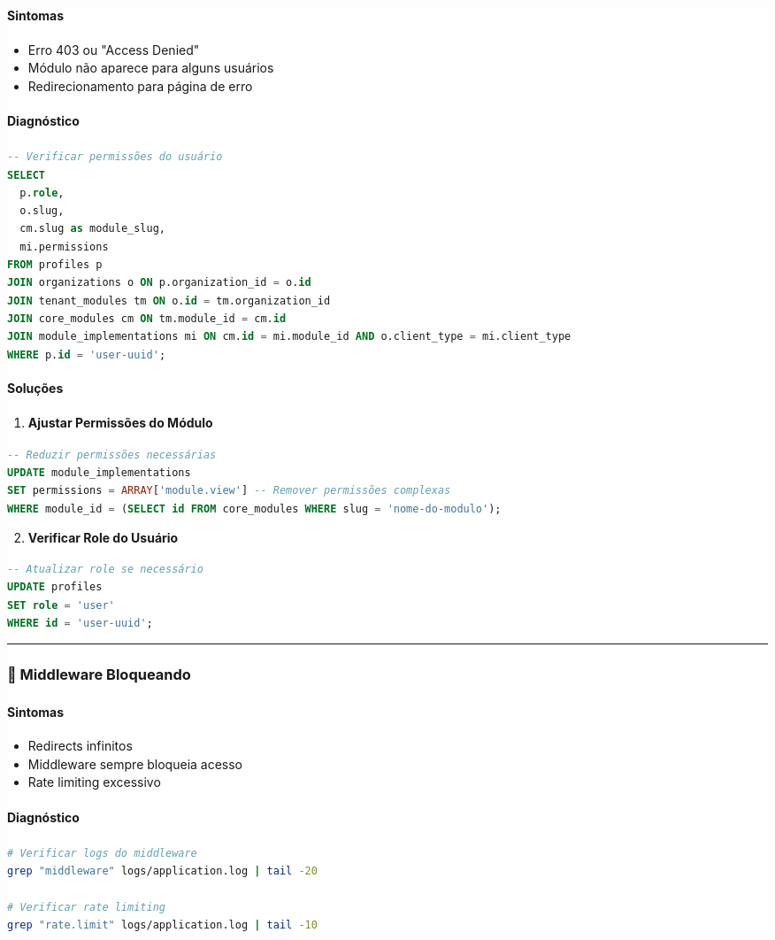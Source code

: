 #### **Sintomas**
- Erro 403 ou "Access Denied"
- Módulo não aparece para alguns usuários
- Redirecionamento para página de erro

#### **Diagnóstico**
```sql
-- Verificar permissões do usuário
SELECT 
  p.role,
  o.slug,
  cm.slug as module_slug,
  mi.permissions
FROM profiles p
JOIN organizations o ON p.organization_id = o.id
JOIN tenant_modules tm ON o.id = tm.organization_id
JOIN core_modules cm ON tm.module_id = cm.id
JOIN module_implementations mi ON cm.id = mi.module_id AND o.client_type = mi.client_type
WHERE p.id = 'user-uuid';
```

#### **Soluções**

1. **Ajustar Permissões do Módulo**
```sql
-- Reduzir permissões necessárias
UPDATE module_implementations 
SET permissions = ARRAY['module.view'] -- Remover permissões complexas
WHERE module_id = (SELECT id FROM core_modules WHERE slug = 'nome-do-modulo');
```

2. **Verificar Role do Usuário**
```sql
-- Atualizar role se necessário
UPDATE profiles 
SET role = 'user' 
WHERE id = 'user-uuid';
```

---

### **🔐 Middleware Bloqueando**

#### **Sintomas**
- Redirects infinitos
- Middleware sempre bloqueia acesso
- Rate limiting excessivo

#### **Diagnóstico**
```bash
# Verificar logs do middleware
grep "middleware" logs/application.log | tail -20

# Verificar rate limiting
grep "rate.limit" logs/application.log | tail -10
```
